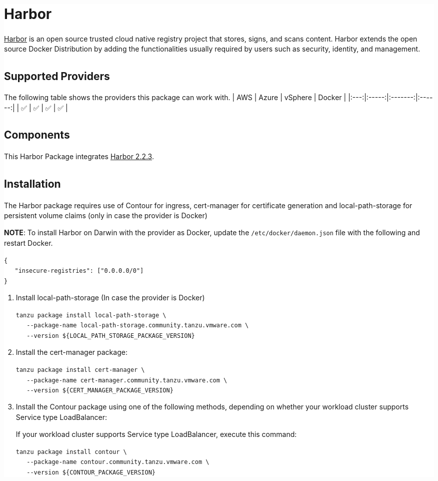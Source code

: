 # Harbor

[Harbor](https://github.com/goharbor/harbor) is an open source trusted cloud native registry project that stores, signs, and scans content. Harbor extends the open source Docker Distribution by adding the functionalities usually required by users such as security, identity, and management.

## Supported Providers

The following table shows the providers this package can work with.
| AWS | Azure | vSphere | Docker |
|:---:|:-----:|:-------:|:------:|
| ✅  |    ✅  | ✅      |   ✅    |

## Components

This Harbor Package integrates [Harbor 2.2.3](https://goharbor.io/docs/2.2.0/install-config/#harbor-components).

## Installation

The Harbor package requires use of Contour for ingress, cert-manager for certificate generation and local-path-storage for persistent volume claims (only in case the provider is Docker)

**NOTE**: To install Harbor on Darwin with the provider as Docker, update the `/etc/docker/daemon.json` file with the following and restart Docker.

   ```shell
   {
      "insecure-registries": ["0.0.0.0/0"]
   }
   ```

1. Install local-path-storage (In case the provider is Docker)

   ```shell
   tanzu package install local-path-storage \
      --package-name local-path-storage.community.tanzu.vmware.com \
      --version ${LOCAL_PATH_STORAGE_PACKAGE_VERSION}
   ```

1. Install the cert-manager package:

   ```shell
   tanzu package install cert-manager \
      --package-name cert-manager.community.tanzu.vmware.com \
      --version ${CERT_MANAGER_PACKAGE_VERSION}
   ```

1. Install the Contour package using one of the following methods, depending on whether your workload cluster supports Service type LoadBalancer:

   If your workload cluster supports Service type LoadBalancer, execute this command:

   ```shell
   tanzu package install contour \
      --package-name contour.community.tanzu.vmware.com \
      --version ${CONTOUR_PACKAGE_VERSION}
   ```
